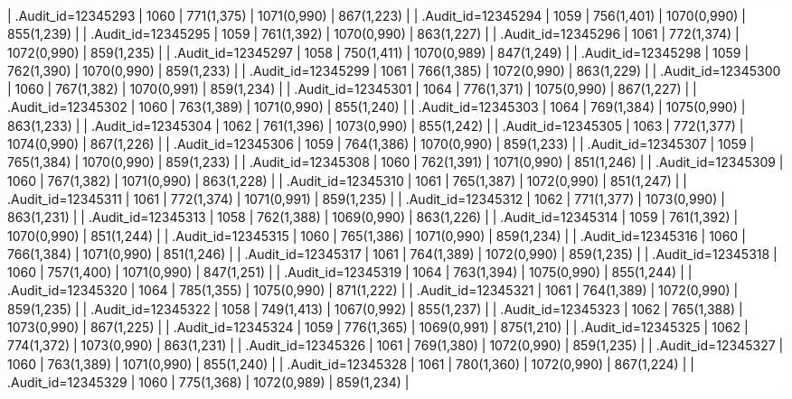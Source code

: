 | .Audit_id=12345293 | 1060 | 771(1,375) | 1071(0,990) | 867(1,223) |
| .Audit_id=12345294 | 1059 | 756(1,401) | 1070(0,990) | 855(1,239) |
| .Audit_id=12345295 | 1059 | 761(1,392) | 1070(0,990) | 863(1,227) |
| .Audit_id=12345296 | 1061 | 772(1,374) | 1072(0,990) | 859(1,235) |
| .Audit_id=12345297 | 1058 | 750(1,411) | 1070(0,989) | 847(1,249) |
| .Audit_id=12345298 | 1059 | 762(1,390) | 1070(0,990) | 859(1,233) |
| .Audit_id=12345299 | 1061 | 766(1,385) | 1072(0,990) | 863(1,229) |
| .Audit_id=12345300 | 1060 | 767(1,382) | 1070(0,991) | 859(1,234) |
| .Audit_id=12345301 | 1064 | 776(1,371) | 1075(0,990) | 867(1,227) |
| .Audit_id=12345302 | 1060 | 763(1,389) | 1071(0,990) | 855(1,240) |
| .Audit_id=12345303 | 1064 | 769(1,384) | 1075(0,990) | 863(1,233) |
| .Audit_id=12345304 | 1062 | 761(1,396) | 1073(0,990) | 855(1,242) |
| .Audit_id=12345305 | 1063 | 772(1,377) | 1074(0,990) | 867(1,226) |
| .Audit_id=12345306 | 1059 | 764(1,386) | 1070(0,990) | 859(1,233) |
| .Audit_id=12345307 | 1059 | 765(1,384) | 1070(0,990) | 859(1,233) |
| .Audit_id=12345308 | 1060 | 762(1,391) | 1071(0,990) | 851(1,246) |
| .Audit_id=12345309 | 1060 | 767(1,382) | 1071(0,990) | 863(1,228) |
| .Audit_id=12345310 | 1061 | 765(1,387) | 1072(0,990) | 851(1,247) |
| .Audit_id=12345311 | 1061 | 772(1,374) | 1071(0,991) | 859(1,235) |
| .Audit_id=12345312 | 1062 | 771(1,377) | 1073(0,990) | 863(1,231) |
| .Audit_id=12345313 | 1058 | 762(1,388) | 1069(0,990) | 863(1,226) |
| .Audit_id=12345314 | 1059 | 761(1,392) | 1070(0,990) | 851(1,244) |
| .Audit_id=12345315 | 1060 | 765(1,386) | 1071(0,990) | 859(1,234) |
| .Audit_id=12345316 | 1060 | 766(1,384) | 1071(0,990) | 851(1,246) |
| .Audit_id=12345317 | 1061 | 764(1,389) | 1072(0,990) | 859(1,235) |
| .Audit_id=12345318 | 1060 | 757(1,400) | 1071(0,990) | 847(1,251) |
| .Audit_id=12345319 | 1064 | 763(1,394) | 1075(0,990) | 855(1,244) |
| .Audit_id=12345320 | 1064 | 785(1,355) | 1075(0,990) | 871(1,222) |
| .Audit_id=12345321 | 1061 | 764(1,389) | 1072(0,990) | 859(1,235) |
| .Audit_id=12345322 | 1058 | 749(1,413) | 1067(0,992) | 855(1,237) |
| .Audit_id=12345323 | 1062 | 765(1,388) | 1073(0,990) | 867(1,225) |
| .Audit_id=12345324 | 1059 | 776(1,365) | 1069(0,991) | 875(1,210) |
| .Audit_id=12345325 | 1062 | 774(1,372) | 1073(0,990) | 863(1,231) |
| .Audit_id=12345326 | 1061 | 769(1,380) | 1072(0,990) | 859(1,235) |
| .Audit_id=12345327 | 1060 | 763(1,389) | 1071(0,990) | 855(1,240) |
| .Audit_id=12345328 | 1061 | 780(1,360) | 1072(0,990) | 867(1,224) |
| .Audit_id=12345329 | 1060 | 775(1,368) | 1072(0,989) | 859(1,234) |